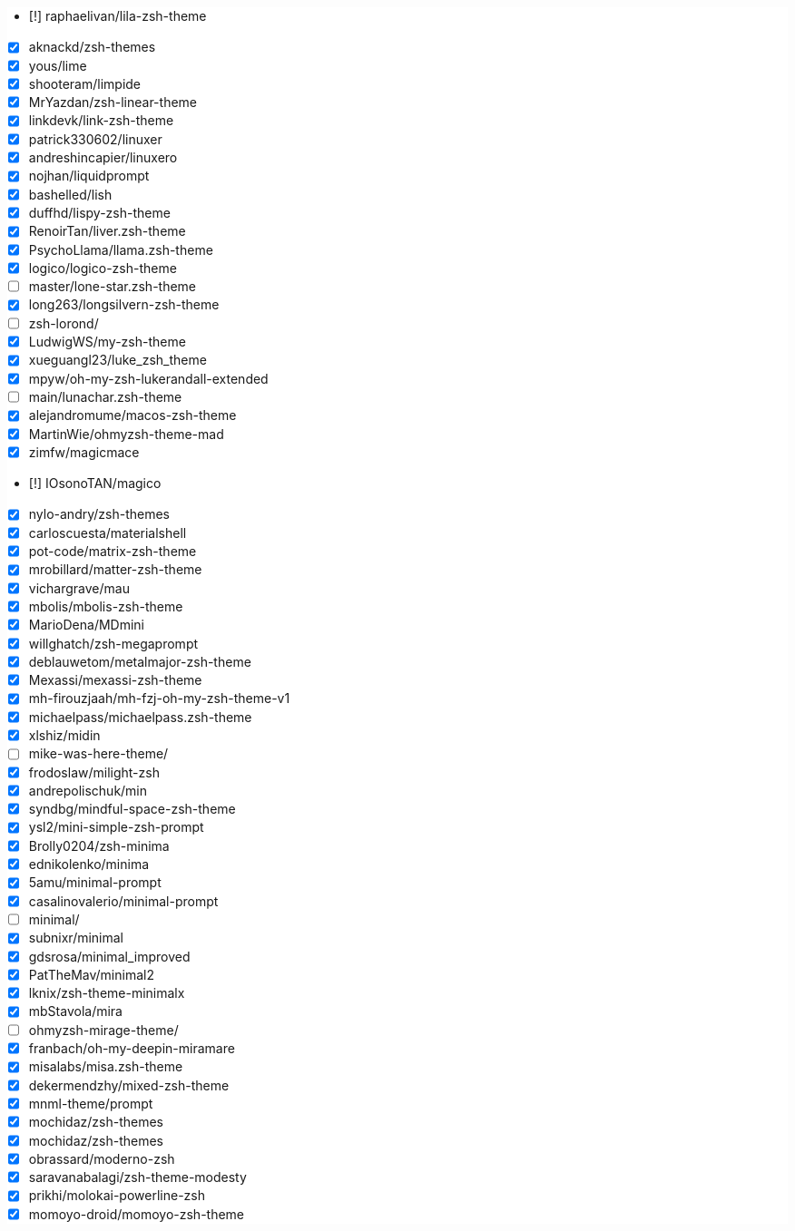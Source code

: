 - [!] raphaelivan/lila-zsh-theme
- [x] aknackd/zsh-themes
- [x] yous/lime
- [x] shooteram/limpide
- [x] MrYazdan/zsh-linear-theme
- [x] linkdevk/link-zsh-theme
- [x] patrick330602/linuxer
- [x] andreshincapier/linuxero
- [x] nojhan/liquidprompt
- [x] bashelled/lish
- [x] duffhd/lispy-zsh-theme
- [x] RenoirTan/liver.zsh-theme
- [x] PsychoLlama/llama.zsh-theme
- [x] logico/logico-zsh-theme
- [ ] master/lone-star.zsh-theme
- [x] long263/longsilvern-zsh-theme
- [ ] zsh-lorond/
- [x] LudwigWS/my-zsh-theme
- [x] xueguangl23/luke_zsh_theme
- [x] mpyw/oh-my-zsh-lukerandall-extended
- [ ] main/lunachar.zsh-theme
- [x] alejandromume/macos-zsh-theme
- [x] MartinWie/ohmyzsh-theme-mad
- [x] zimfw/magicmace
- [!] IOsonoTAN/magico
- [x] nylo-andry/zsh-themes
- [x] carloscuesta/materialshell
- [x] pot-code/matrix-zsh-theme
- [x] mrobillard/matter-zsh-theme
- [x] vichargrave/mau
- [x] mbolis/mbolis-zsh-theme
- [x] MarioDena/MDmini
- [x] willghatch/zsh-megaprompt
- [x] deblauwetom/metalmajor-zsh-theme
- [x] Mexassi/mexassi-zsh-theme
- [x] mh-firouzjaah/mh-fzj-oh-my-zsh-theme-v1
- [x] michaelpass/michaelpass.zsh-theme
- [x] xlshiz/midin
- [ ] mike-was-here-theme/
- [x] frodoslaw/milight-zsh
- [x] andrepolischuk/min
- [x] syndbg/mindful-space-zsh-theme
- [x] ysl2/mini-simple-zsh-prompt
- [x] Brolly0204/zsh-minima
- [x] ednikolenko/minima
- [x] 5amu/minimal-prompt
- [x] casalinovalerio/minimal-prompt
- [ ] minimal/
- [x] subnixr/minimal
- [x] gdsrosa/minimal_improved
- [x] PatTheMav/minimal2
- [x] lknix/zsh-theme-minimalx
- [x] mbStavola/mira
- [ ] ohmyzsh-mirage-theme/
- [x] franbach/oh-my-deepin-miramare
- [x] misalabs/misa.zsh-theme
- [x] dekermendzhy/mixed-zsh-theme
- [x] mnml-theme/prompt
- [x] mochidaz/zsh-themes
- [x] mochidaz/zsh-themes
- [x] obrassard/moderno-zsh
- [x] saravanabalagi/zsh-theme-modesty
- [x] prikhi/molokai-powerline-zsh
- [x] momoyo-droid/momoyo-zsh-theme